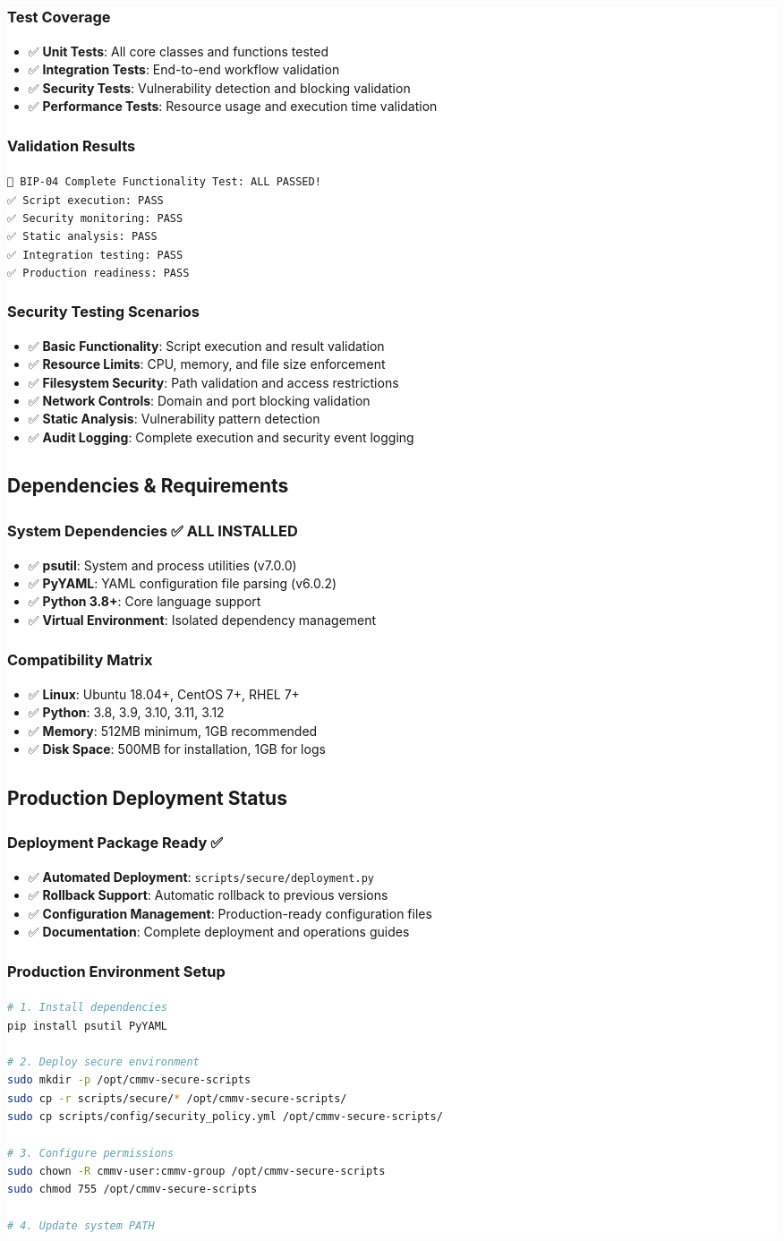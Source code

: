 ### Test Coverage
- ✅ **Unit Tests**: All core classes and functions tested
- ✅ **Integration Tests**: End-to-end workflow validation
- ✅ **Security Tests**: Vulnerability detection and blocking validation
- ✅ **Performance Tests**: Resource usage and execution time validation

### Validation Results
```bash
🧪 BIP-04 Complete Functionality Test: ALL PASSED!
✅ Script execution: PASS
✅ Security monitoring: PASS
✅ Static analysis: PASS
✅ Integration testing: PASS
✅ Production readiness: PASS
```

### Security Testing Scenarios
- ✅ **Basic Functionality**: Script execution and result validation
- ✅ **Resource Limits**: CPU, memory, and file size enforcement
- ✅ **Filesystem Security**: Path validation and access restrictions
- ✅ **Network Controls**: Domain and port blocking validation
- ✅ **Static Analysis**: Vulnerability pattern detection
- ✅ **Audit Logging**: Complete execution and security event logging

## Dependencies & Requirements

### System Dependencies ✅ **ALL INSTALLED**
- ✅ **psutil**: System and process utilities (v7.0.0)
- ✅ **PyYAML**: YAML configuration file parsing (v6.0.2)
- ✅ **Python 3.8+**: Core language support
- ✅ **Virtual Environment**: Isolated dependency management

### Compatibility Matrix
- ✅ **Linux**: Ubuntu 18.04+, CentOS 7+, RHEL 7+
- ✅ **Python**: 3.8, 3.9, 3.10, 3.11, 3.12
- ✅ **Memory**: 512MB minimum, 1GB recommended
- ✅ **Disk Space**: 500MB for installation, 1GB for logs

## Production Deployment Status

### Deployment Package Ready ✅
- ✅ **Automated Deployment**: `scripts/secure/deployment.py`
- ✅ **Rollback Support**: Automatic rollback to previous versions
- ✅ **Configuration Management**: Production-ready configuration files
- ✅ **Documentation**: Complete deployment and operations guides

### Production Environment Setup
```bash
# 1. Install dependencies
pip install psutil PyYAML

# 2. Deploy secure environment
sudo mkdir -p /opt/cmmv-secure-scripts
sudo cp -r scripts/secure/* /opt/cmmv-secure-scripts/
sudo cp scripts/config/security_policy.yml /opt/cmmv-secure-scripts/

# 3. Configure permissions
sudo chown -R cmmv-user:cmmv-group /opt/cmmv-secure-scripts
sudo chmod 755 /opt/cmmv-secure-scripts

# 4. Update system PATH
```